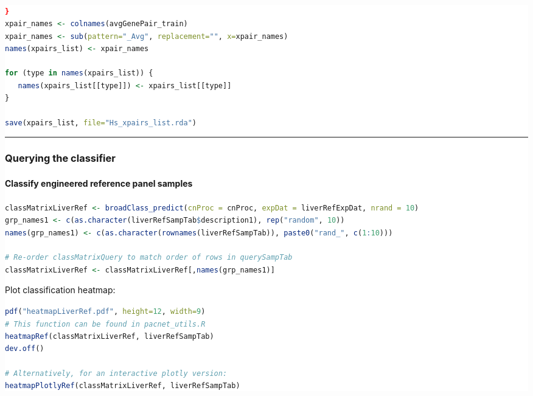 ```R
}
xpair_names <- colnames(avgGenePair_train)
xpair_names <- sub(pattern="_Avg", replacement="", x=xpair_names)
names(xpairs_list) <- xpair_names

for (type in names(xpairs_list)) {
   names(xpairs_list[[type]]) <- xpairs_list[[type]]
}

save(xpairs_list, file="Hs_xpairs_list.rda")
```

---

### Querying the classifier <a name="query"></a>

#### Classify engineered reference panel samples

```R
classMatrixLiverRef <- broadClass_predict(cnProc = cnProc, expDat = liverRefExpDat, nrand = 10) 
grp_names1 <- c(as.character(liverRefSampTab$description1), rep("random", 10))
names(grp_names1) <- c(as.character(rownames(liverRefSampTab)), paste0("rand_", c(1:10)))

# Re-order classMatrixQuery to match order of rows in querySampTab
classMatrixLiverRef <- classMatrixLiverRef[,names(grp_names1)]
```

Plot classification heatmap:
```R
pdf("heatmapLiverRef.pdf", height=12, width=9)
# This function can be found in pacnet_utils.R
heatmapRef(classMatrixLiverRef, liverRefSampTab)
dev.off()

# Alternatively, for an interactive plotly version:
heatmapPlotlyRef(classMatrixLiverRef, liverRefSampTab)

```

